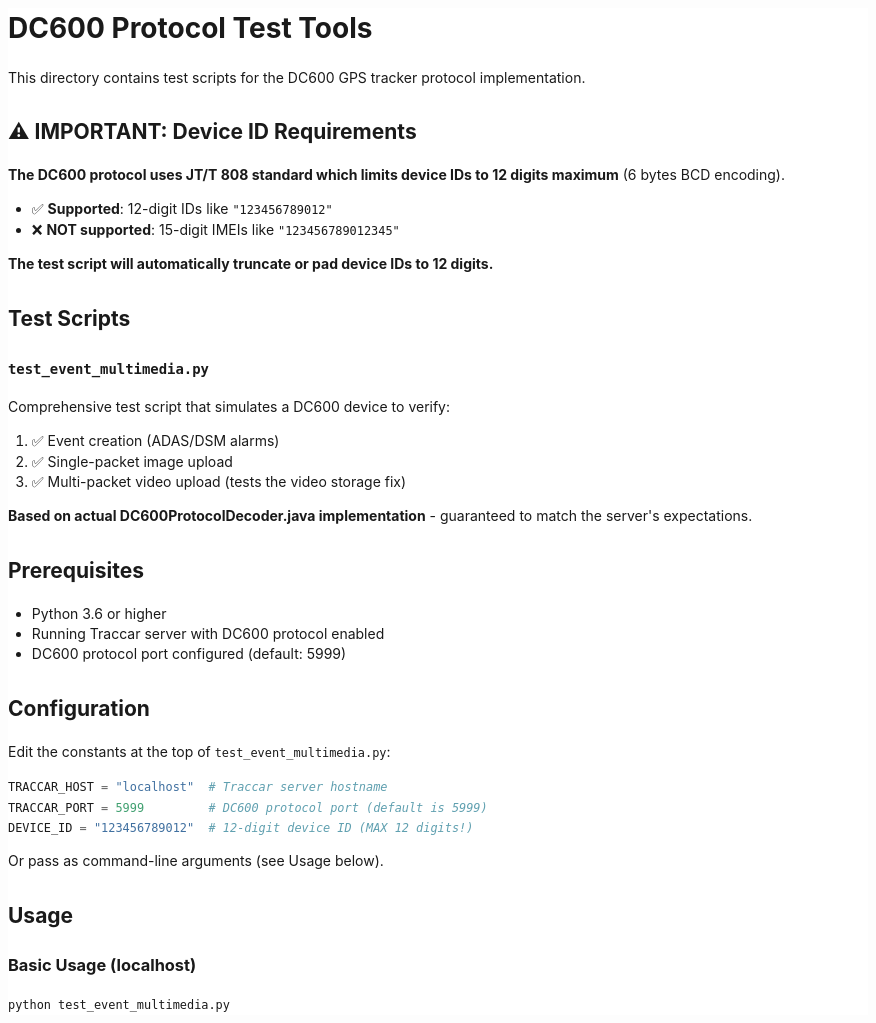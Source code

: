 # DC600 Protocol Test Tools

This directory contains test scripts for the DC600 GPS tracker protocol implementation.

## ⚠️ IMPORTANT: Device ID Requirements

**The DC600 protocol uses JT/T 808 standard which limits device IDs to 12 digits maximum** (6 bytes BCD encoding).

- ✅ **Supported**: 12-digit IDs like `"123456789012"`
- ❌ **NOT supported**: 15-digit IMEIs like `"123456789012345"`

**The test script will automatically truncate or pad device IDs to 12 digits.**

## Test Scripts

### `test_event_multimedia.py`

Comprehensive test script that simulates a DC600 device to verify:
1. ✅ Event creation (ADAS/DSM alarms)
2. ✅ Single-packet image upload
3. ✅ Multi-packet video upload (tests the video storage fix)

**Based on actual DC600ProtocolDecoder.java implementation** - guaranteed to match the server's expectations.

## Prerequisites

- Python 3.6 or higher
- Running Traccar server with DC600 protocol enabled
- DC600 protocol port configured (default: 5999)

## Configuration

Edit the constants at the top of `test_event_multimedia.py`:

```python
TRACCAR_HOST = "localhost"  # Traccar server hostname
TRACCAR_PORT = 5999         # DC600 protocol port (default is 5999)
DEVICE_ID = "123456789012"  # 12-digit device ID (MAX 12 digits!)
```

Or pass as command-line arguments (see Usage below).

## Usage

### Basic Usage (localhost)

```bash
python test_event_multimedia.py
```
